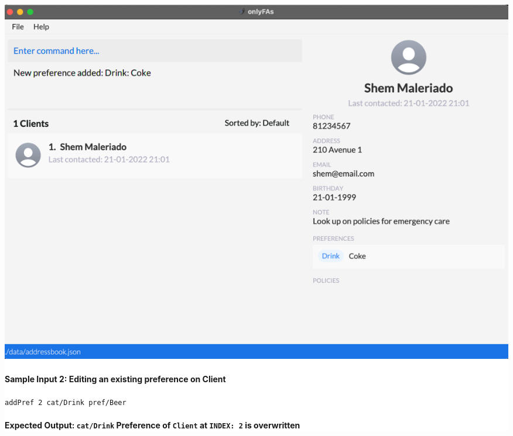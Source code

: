 ![AddPreferenceSampleOutput1.png](images/sample-output/AddPreferenceSampleOutput1.png)

#### Sample Input 2: Editing an existing preference on Client

`addPref 2 cat/Drink pref/Beer`

#### Expected Output: `cat/Drink` Preference of `Client` at `INDEX: 2` is overwritten
